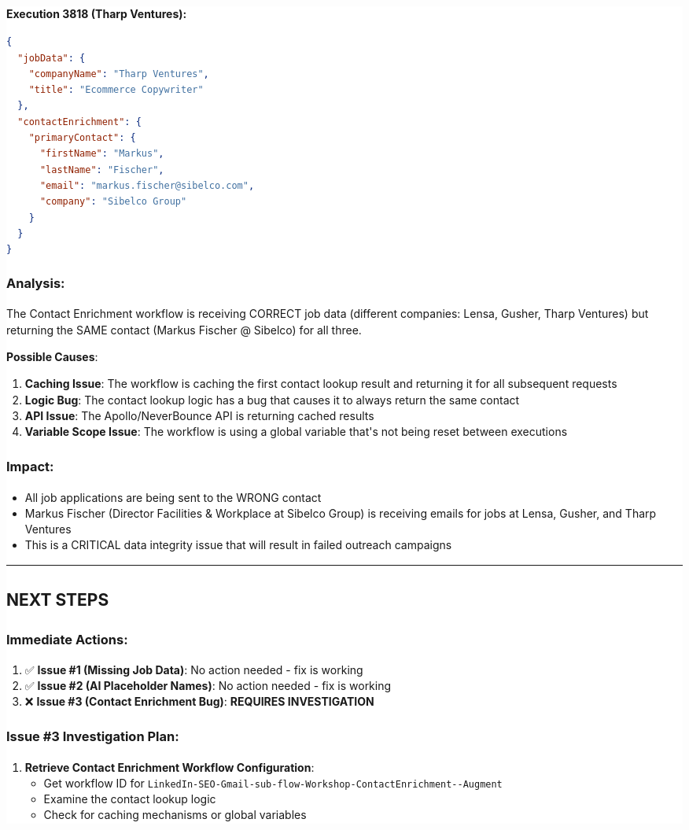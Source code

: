 **Execution 3818 (Tharp Ventures):**
```json
{
  "jobData": {
    "companyName": "Tharp Ventures",
    "title": "Ecommerce Copywriter"
  },
  "contactEnrichment": {
    "primaryContact": {
      "firstName": "Markus",
      "lastName": "Fischer",
      "email": "markus.fischer@sibelco.com",
      "company": "Sibelco Group"
    }
  }
}
```

### **Analysis**:

The Contact Enrichment workflow is receiving CORRECT job data (different companies: Lensa, Gusher, Tharp Ventures) but returning the SAME contact (Markus Fischer @ Sibelco) for all three.

**Possible Causes**:
1. **Caching Issue**: The workflow is caching the first contact lookup result and returning it for all subsequent requests
2. **Logic Bug**: The contact lookup logic has a bug that causes it to always return the same contact
3. **API Issue**: The Apollo/NeverBounce API is returning cached results
4. **Variable Scope Issue**: The workflow is using a global variable that's not being reset between executions

### **Impact**:
- All job applications are being sent to the WRONG contact
- Markus Fischer (Director Facilities & Workplace at Sibelco Group) is receiving emails for jobs at Lensa, Gusher, and Tharp Ventures
- This is a CRITICAL data integrity issue that will result in failed outreach campaigns

---

## NEXT STEPS

### **Immediate Actions**:

1. ✅ **Issue #1 (Missing Job Data)**: No action needed - fix is working
2. ✅ **Issue #2 (AI Placeholder Names)**: No action needed - fix is working
3. ❌ **Issue #3 (Contact Enrichment Bug)**: **REQUIRES INVESTIGATION**

### **Issue #3 Investigation Plan**:

1. **Retrieve Contact Enrichment Workflow Configuration**:
   - Get workflow ID for `LinkedIn-SEO-Gmail-sub-flow-Workshop-ContactEnrichment--Augment`
   - Examine the contact lookup logic
   - Check for caching mechanisms or global variables
